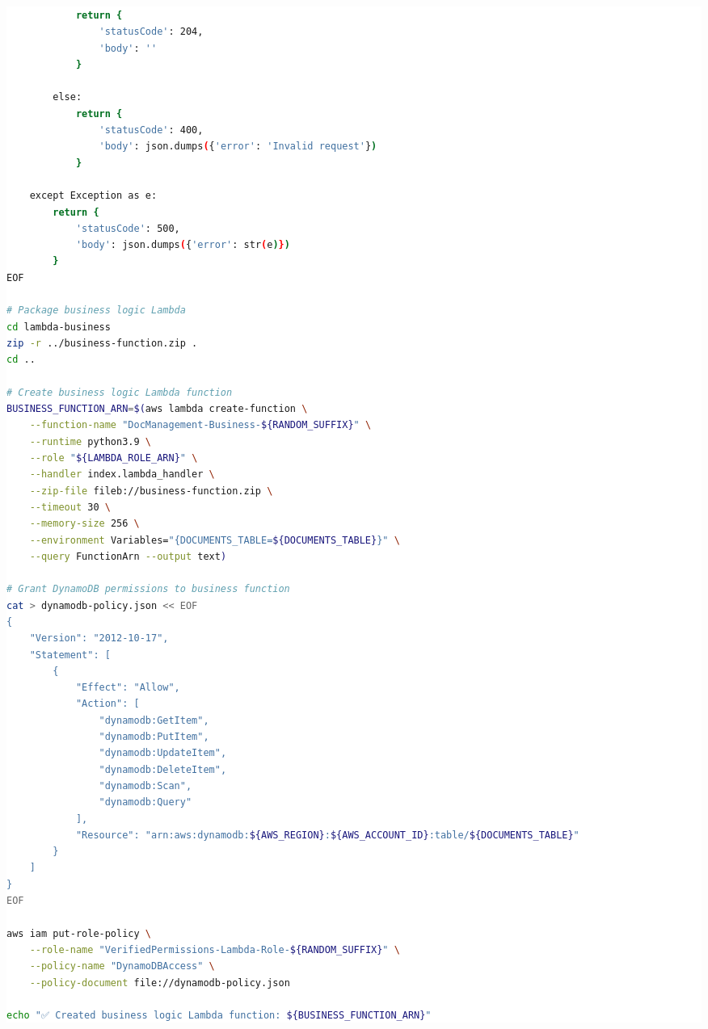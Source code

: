    ```bash
               return {
                   'statusCode': 204,
                   'body': ''
               }
               
           else:
               return {
                   'statusCode': 400,
                   'body': json.dumps({'error': 'Invalid request'})
               }
               
       except Exception as e:
           return {
               'statusCode': 500,
               'body': json.dumps({'error': str(e)})
           }
   EOF

   # Package business logic Lambda
   cd lambda-business
   zip -r ../business-function.zip .
   cd ..

   # Create business logic Lambda function
   BUSINESS_FUNCTION_ARN=$(aws lambda create-function \
       --function-name "DocManagement-Business-${RANDOM_SUFFIX}" \
       --runtime python3.9 \
       --role "${LAMBDA_ROLE_ARN}" \
       --handler index.lambda_handler \
       --zip-file fileb://business-function.zip \
       --timeout 30 \
       --memory-size 256 \
       --environment Variables="{DOCUMENTS_TABLE=${DOCUMENTS_TABLE}}" \
       --query FunctionArn --output text)

   # Grant DynamoDB permissions to business function
   cat > dynamodb-policy.json << EOF
   {
       "Version": "2012-10-17",
       "Statement": [
           {
               "Effect": "Allow",
               "Action": [
                   "dynamodb:GetItem",
                   "dynamodb:PutItem",
                   "dynamodb:UpdateItem",
                   "dynamodb:DeleteItem",
                   "dynamodb:Scan",
                   "dynamodb:Query"
               ],
               "Resource": "arn:aws:dynamodb:${AWS_REGION}:${AWS_ACCOUNT_ID}:table/${DOCUMENTS_TABLE}"
           }
       ]
   }
   EOF

   aws iam put-role-policy \
       --role-name "VerifiedPermissions-Lambda-Role-${RANDOM_SUFFIX}" \
       --policy-name "DynamoDBAccess" \
       --policy-document file://dynamodb-policy.json

   echo "✅ Created business logic Lambda function: ${BUSINESS_FUNCTION_ARN}"
   ```